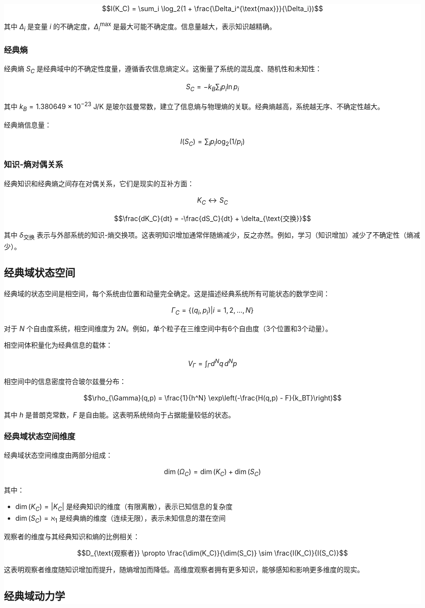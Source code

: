 $$I(K_C) = \sum_i \log_2(1 + \frac{\Delta_i^{\text{max}}}{\Delta_i})$$

其中 $\Delta_i$ 是变量 $i$ 的不确定度，$\Delta_i^{\text{max}}$ 是最大可能不确定度。信息量越大，表示知识越精确。

### 经典熵

经典熵 $S_C$ 是经典域中的不确定性度量，遵循香农信息熵定义。这衡量了系统的混乱度、随机性和未知性：

$$S_C = -k_B \sum_i p_i \ln p_i$$

其中 $k_B = 1.380649 \times 10^{-23} \text{ J/K}$ 是玻尔兹曼常数，建立了信息熵与物理熵的关联。经典熵越高，系统越无序、不确定性越大。

经典熵信息量：

$$I(S_C) = \sum_i p_i \log_2(1/p_i)$$

### 知识-熵对偶关系

经典知识和经典熵之间存在对偶关系，它们是现实的互补方面：

$$K_C \leftrightarrow S_C$$

$$\frac{dK_C}{dt} = -\frac{dS_C}{dt} + \delta_{\text{交换}}$$

其中 $\delta_{\text{交换}}$ 表示与外部系统的知识-熵交换项。这表明知识增加通常伴随熵减少，反之亦然。例如，学习（知识增加）减少了不确定性（熵减少）。

## 经典域状态空间

经典域的状态空间是相空间，每个系统由位置和动量完全确定。这是描述经典系统所有可能状态的数学空间：

$$\Gamma_C = \{(q_i, p_i) | i = 1,2,...,N\}$$

对于 $N$ 个自由度系统，相空间维度为 $2N$。例如，单个粒子在三维空间中有6个自由度（3个位置和3个动量）。

相空间体积量化为经典信息的载体：

$$V_{\Gamma} = \int_{\Gamma} d^Nq \, d^Np$$

相空间中的信息密度符合玻尔兹曼分布：

$$\rho_{\Gamma}(q,p) = \frac{1}{h^N} \exp\left(-\frac{H(q,p) - F}{k_BT}\right)$$

其中 $h$ 是普朗克常数，$F$ 是自由能。这表明系统倾向于占据能量较低的状态。

### 经典域状态空间维度

经典域状态空间维度由两部分组成：

$$\dim(\Omega_C) = \dim(K_C) + \dim(S_C)$$

其中：
- $\dim(K_C) = |K_C|$ 是经典知识的维度（有限离散），表示已知信息的复杂度
- $\dim(S_C) = \aleph_1$ 是经典熵的维度（连续无限），表示未知信息的潜在空间

观察者的维度与其经典知识和熵的比例相关：

$$D_{\text{观察者}} \propto \frac{\dim(K_C)}{\dim(S_C)} \sim \frac{I(K_C)}{I(S_C)}$$

这表明观察者维度随知识增加而提升，随熵增加而降低。高维度观察者拥有更多知识，能够感知和影响更多维度的现实。

## 经典域动力学
